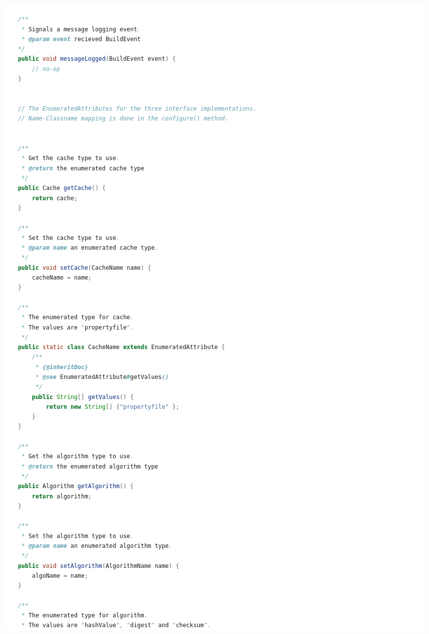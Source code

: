 ```java

    /**
     * Signals a message logging event.
     * @param event recieved BuildEvent
    */
    public void messageLogged(BuildEvent event) {
        // no-op
    }


    // The EnumeratedAttributes for the three interface implementations.
    // Name-Classname mapping is done in the configure() method.


    /**
     * Get the cache type to use.
     * @return the enumerated cache type
     */
    public Cache getCache() {
        return cache;
    }

    /**
     * Set the cache type to use.
     * @param name an enumerated cache type.
     */
    public void setCache(CacheName name) {
        cacheName = name;
    }

    /**
     * The enumerated type for cache.
     * The values are "propertyfile".
     */
    public static class CacheName extends EnumeratedAttribute {
        /**
         * {@inheritDoc}
         * @see EnumeratedAttribute#getValues()
         */
        public String[] getValues() {
            return new String[] {"propertyfile" };
        }
    }

    /**
     * Get the algorithm type to use.
     * @return the enumerated algorithm type
     */
    public Algorithm getAlgorithm() {
        return algorithm;
    }

    /**
     * Set the algorithm type to use.
     * @param name an enumerated algorithm type.
     */
    public void setAlgorithm(AlgorithmName name) {
        algoName = name;
    }

    /**
     * The enumerated type for algorithm.
     * The values are "hashValue", "digest" and "checksum".
```